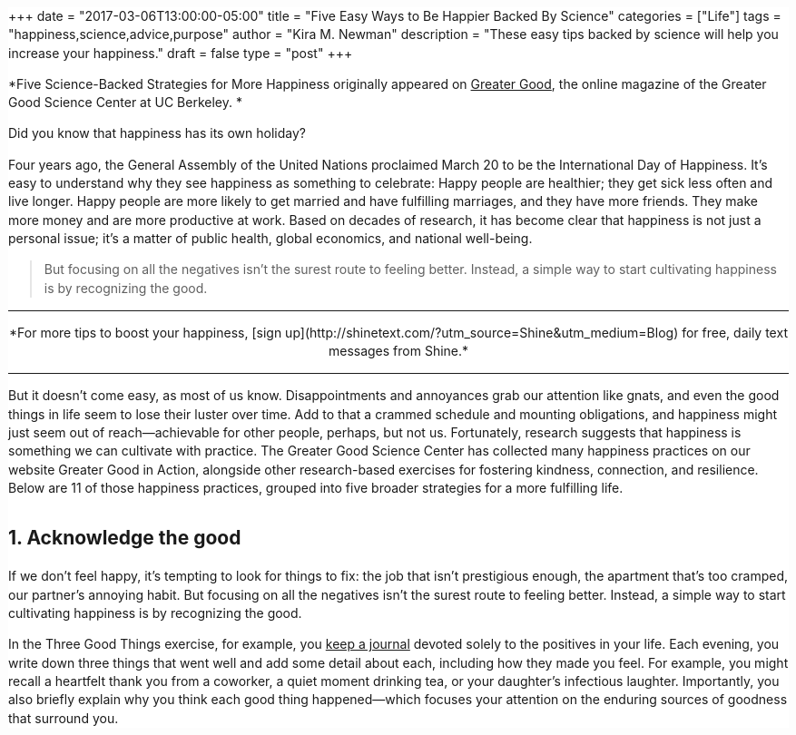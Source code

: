 +++
  date = "2017-03-06T13:00:00-05:00"
  title = "Five Easy Ways to Be Happier Backed By Science"
  categories = ["Life"]
  tags = "happiness,science,advice,purpose"
  author = "Kira M. Newman"
  description = "These easy tips backed by science will help you increase your happiness."
  draft = false
  type = "post"
+++



*Five Science-Backed Strategies for More Happiness originally appeared on [Greater Good](http://greatergood.berkeley.edu/), the online magazine of the Greater Good Science Center at UC Berkeley. *

<span class="dropcap">D</span>id you know that happiness has its own holiday?

Four years ago, the General Assembly of the United Nations proclaimed March 20 to be the International Day of Happiness. It’s easy to understand why they see happiness as something to celebrate: Happy people are healthier; they get sick less often and live longer. Happy people are more likely to get married and have fulfilling marriages, and they have more friends. They make more money and are more productive at work. Based on decades of research, it has become clear that happiness is not just a personal issue; it’s a matter of public health, global economics, and national well-being. 

> But focusing on all the negatives isn’t the surest route to feeling better. Instead, a simple way to start cultivating happiness is by recognizing the good.


---

<center> *For more tips to boost your happiness, [sign up](http://shinetext.com/?utm_source=Shine&utm_medium=Blog) for free, daily text messages from Shine.* </center>

---



But it doesn’t come easy, as most of us know. Disappointments and annoyances grab our attention like gnats, and even the good things in life seem to lose their luster over time. Add to that a crammed schedule and mounting obligations, and happiness might just seem out of reach—achievable for other people, perhaps, but not us.
Fortunately, research suggests that happiness is something we can cultivate with practice. The Greater Good Science Center has collected many happiness practices on our website Greater Good in Action, alongside other research-based exercises for fostering kindness, connection, and resilience. Below are 11 of those happiness practices, grouped into five broader strategies for a more fulfilling life.

## 1. Acknowledge the good

If we don’t feel happy, it’s tempting to look for things to fix: the job that isn’t prestigious enough, the apartment that’s too cramped, our partner’s annoying habit. But focusing on all the negatives isn’t the surest route to feeling better. Instead, a simple way to start cultivating happiness is by recognizing the good.

In the Three Good Things exercise, for example, you [keep a journal](http://advice.shinetext.com/articles/how-to-journal-yourself-happier/?utm_source=Shine&utm_medium=Blog) devoted solely to the positives in your life. Each evening, you write down three things that went well and add some detail about each, including how they made you feel. For example, you might recall a heartfelt thank you from a coworker, a quiet moment drinking tea, or your daughter’s infectious laughter. Importantly, you also briefly explain why you think each good thing happened—which focuses your attention on the enduring sources of goodness that surround you.
